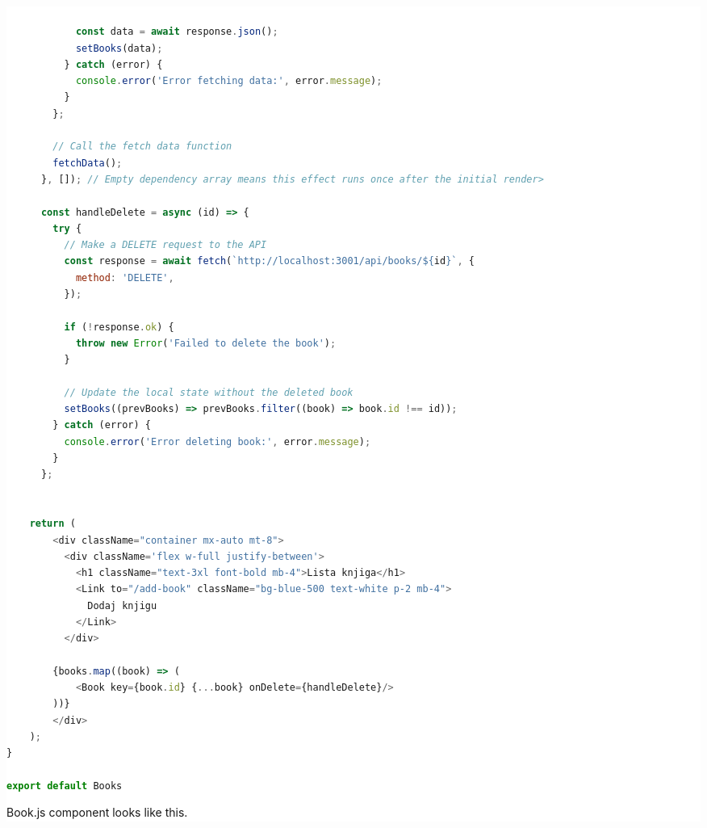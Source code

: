 ```js
    
            const data = await response.json();
            setBooks(data);
          } catch (error) {
            console.error('Error fetching data:', error.message);
          }
        };
    
        // Call the fetch data function
        fetchData();
      }, []); // Empty dependency array means this effect runs once after the initial render>

      const handleDelete = async (id) => {
        try {
          // Make a DELETE request to the API
          const response = await fetch(`http://localhost:3001/api/books/${id}`, {
            method: 'DELETE',
          });
    
          if (!response.ok) {
            throw new Error('Failed to delete the book');
          }
    
          // Update the local state without the deleted book
          setBooks((prevBooks) => prevBooks.filter((book) => book.id !== id));
        } catch (error) {
          console.error('Error deleting book:', error.message);
        }
      };
    

    return (
        <div className="container mx-auto mt-8">
          <div className='flex w-full justify-between'>
            <h1 className="text-3xl font-bold mb-4">Lista knjiga</h1>
            <Link to="/add-book" className="bg-blue-500 text-white p-2 mb-4">
              Dodaj knjigu
            </Link>
          </div>
        
        {books.map((book) => (
            <Book key={book.id} {...book} onDelete={handleDelete}/>
        ))}
        </div>
    );
}
  
export default Books 
```

Book.js component looks like this.
